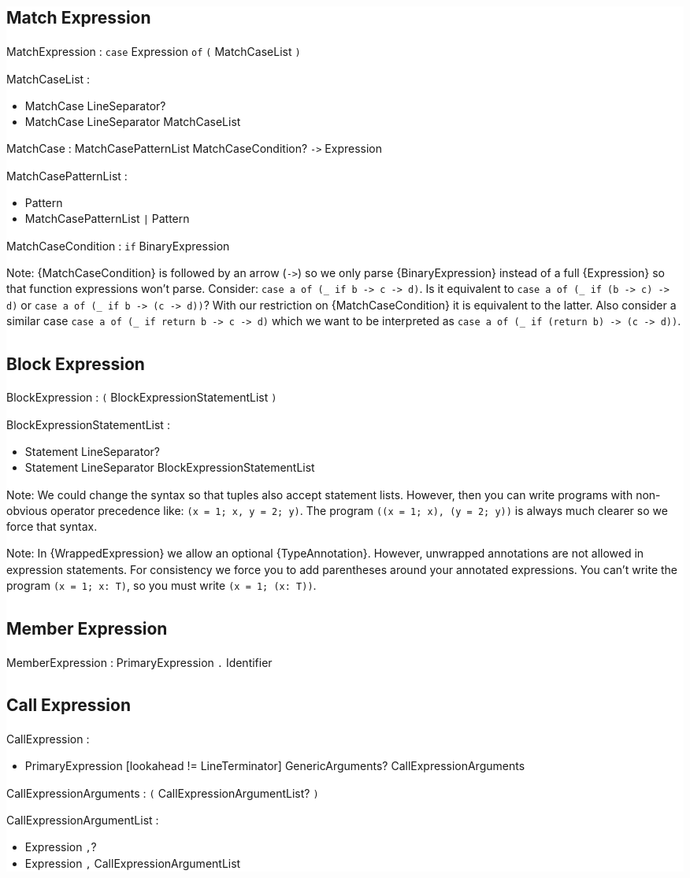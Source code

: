 ## Match Expression

MatchExpression : `case` Expression `of` `(` MatchCaseList `)`

MatchCaseList :
  - MatchCase LineSeparator?
  - MatchCase LineSeparator MatchCaseList

MatchCase : MatchCasePatternList MatchCaseCondition? `->` Expression

MatchCasePatternList :
  - Pattern
  - MatchCasePatternList `|` Pattern

MatchCaseCondition : `if` BinaryExpression

Note: {MatchCaseCondition} is followed by an arrow (`->`) so we only parse {BinaryExpression} instead of a full {Expression} so that function expressions won’t parse. Consider: `case a of (_ if b -> c -> d)`. Is it equivalent to `case a of (_ if (b -> c) -> d)` or `case a of (_ if b -> (c -> d))`? With our restriction on {MatchCaseCondition} it is equivalent to the latter. Also consider a similar case `case a of (_ if return b -> c -> d)` which we want to be interpreted as `case a of (_ if (return b) -> (c -> d))`.

## Block Expression

BlockExpression : `(` BlockExpressionStatementList `)`

BlockExpressionStatementList :
  - Statement LineSeparator?
  - Statement LineSeparator BlockExpressionStatementList

Note: We could change the syntax so that tuples also accept statement lists. However, then you can write programs with non-obvious operator precedence like: `(x = 1; x, y = 2; y)`. The program `((x = 1; x), (y = 2; y))` is always much clearer so we force that syntax.

Note: In {WrappedExpression} we allow an optional {TypeAnnotation}. However, unwrapped annotations are not allowed in expression statements. For consistency we force you to add parentheses around your annotated expressions. You can’t write the program `(x = 1; x: T)`, so you must write `(x = 1; (x: T))`.

## Member Expression

MemberExpression : PrimaryExpression `.` Identifier

## Call Expression

CallExpression :
  - PrimaryExpression [lookahead != LineTerminator] GenericArguments? CallExpressionArguments

CallExpressionArguments : `(` CallExpressionArgumentList? `)`

CallExpressionArgumentList :
  - Expression `,`?
  - Expression `,` CallExpressionArgumentList
